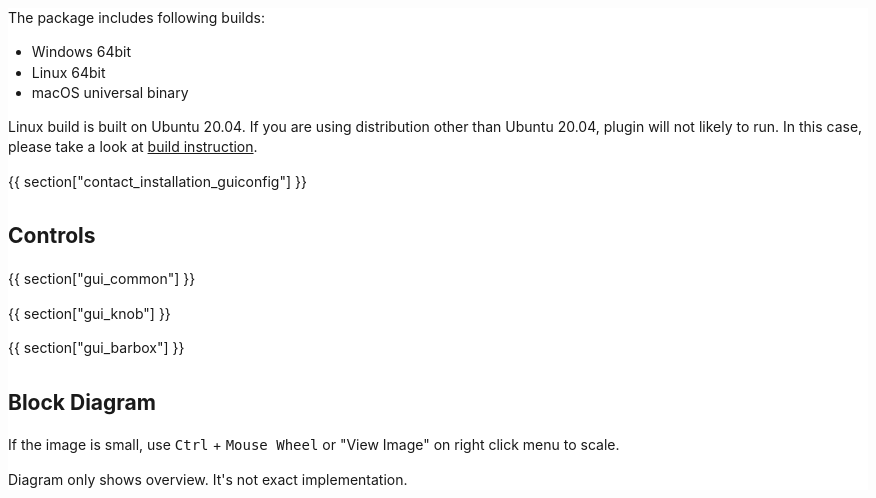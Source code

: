 The package includes following builds:

- Windows 64bit
- Linux 64bit
- macOS universal binary

Linux build is built on Ubuntu 20.04. If you are using distribution other than Ubuntu 20.04, plugin will not likely to run. In this case, please take a look at [build instruction](https://github.com/ryukau/VSTPlugins/blob/master/build_instruction.md).

{{ section["contact_installation_guiconfig"] }}

## Controls
{{ section["gui_common"] }}

{{ section["gui_knob"] }}

{{ section["gui_barbox"] }}

## Block Diagram
If the image is small, use <kbd>Ctrl</kbd> + <kbd>Mouse Wheel</kbd> or "View Image" on right click menu to scale.

Diagram only shows overview. It's not exact implementation.
